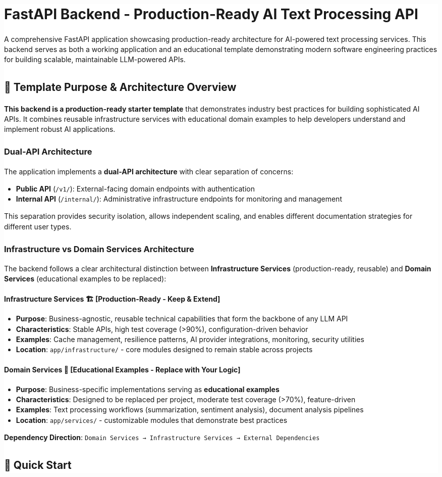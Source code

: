 # FastAPI Backend - Production-Ready AI Text Processing API

A comprehensive FastAPI application showcasing production-ready architecture for AI-powered text processing services. This backend serves as both a working application and an educational template demonstrating modern software engineering practices for building scalable, maintainable LLM-powered APIs.

## 🎯 Template Purpose & Architecture Overview

**This backend is a production-ready starter template** that demonstrates industry best practices for building sophisticated AI APIs. It combines reusable infrastructure services with educational domain examples to help developers understand and implement robust AI applications.

### Dual-API Architecture

The application implements a **dual-API architecture** with clear separation of concerns:

- **Public API** (`/v1/`): External-facing domain endpoints with authentication
- **Internal API** (`/internal/`): Administrative infrastructure endpoints for monitoring and management

This separation provides security isolation, allows independent scaling, and enables different documentation strategies for different user types.

### Infrastructure vs Domain Services Architecture

The backend follows a clear architectural distinction between **Infrastructure Services** (production-ready, reusable) and **Domain Services** (educational examples to be replaced):

#### Infrastructure Services 🏗️ **[Production-Ready - Keep & Extend]**
- **Purpose**: Business-agnostic, reusable technical capabilities that form the backbone of any LLM API
- **Characteristics**: Stable APIs, high test coverage (>90%), configuration-driven behavior
- **Examples**: Cache management, resilience patterns, AI provider integrations, monitoring, security utilities
- **Location**: `app/infrastructure/` - core modules designed to remain stable across projects

#### Domain Services 💼 **[Educational Examples - Replace with Your Logic]**
- **Purpose**: Business-specific implementations serving as **educational examples**
- **Characteristics**: Designed to be replaced per project, moderate test coverage (>70%), feature-driven
- **Examples**: Text processing workflows (summarization, sentiment analysis), document analysis pipelines
- **Location**: `app/services/` - customizable modules that demonstrate best practices

**Dependency Direction**: `Domain Services → Infrastructure Services → External Dependencies`

## 🚀 Quick Start
